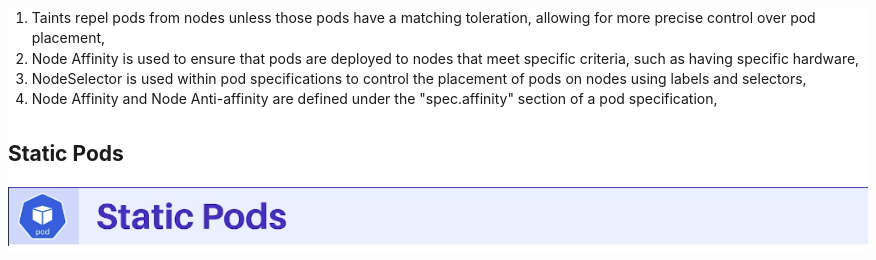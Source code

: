 1. Taints repel pods from nodes unless those pods have a matching toleration, allowing for more precise control over pod placement,
2. Node Affinity is used to ensure that pods are deployed to nodes that meet specific criteria, such as having specific hardware,
3. NodeSelector is used within pod specifications to control the placement of pods on nodes using labels and selectors,
4. Node Affinity and Node Anti-affinity are defined under the "spec.affinity" section of a pod specification,

## Static Pods

![Static Pods](./assets/images/staticpods.png)
